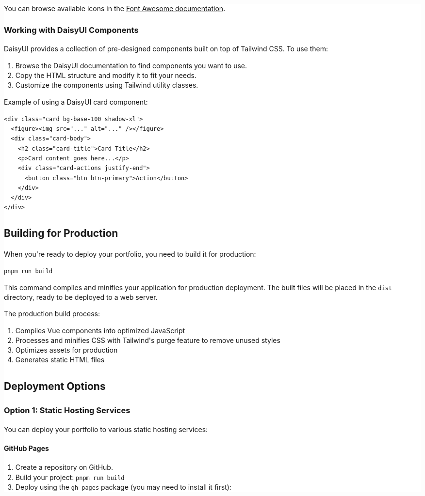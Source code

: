 You can browse available icons in the [Font Awesome documentation](https://fontawesome.com/icons).

### Working with DaisyUI Components

DaisyUI provides a collection of pre-designed components built on top of Tailwind CSS. To use them:

1. Browse the [DaisyUI documentation](https://daisyui.com/components/) to find components you want to use.
2. Copy the HTML structure and modify it to fit your needs.
3. Customize the components using Tailwind utility classes.

Example of using a DaisyUI card component:

```vue
<div class="card bg-base-100 shadow-xl">
  <figure><img src="..." alt="..." /></figure>
  <div class="card-body">
    <h2 class="card-title">Card Title</h2>
    <p>Card content goes here...</p>
    <div class="card-actions justify-end">
      <button class="btn btn-primary">Action</button>
    </div>
  </div>
</div>
```

## Building for Production

When you're ready to deploy your portfolio, you need to build it for production:

```bash
pnpm run build
```

This command compiles and minifies your application for production deployment. The built files will be placed in the `dist` directory, ready to be deployed to a web server.

The production build process:

1. Compiles Vue components into optimized JavaScript
2. Processes and minifies CSS with Tailwind's purge feature to remove unused styles
3. Optimizes assets for production
4. Generates static HTML files

## Deployment Options

### Option 1: Static Hosting Services

You can deploy your portfolio to various static hosting services:

#### GitHub Pages

1. Create a repository on GitHub.
2. Build your project: `pnpm run build`
3. Deploy using the `gh-pages` package (you may need to install it first):
